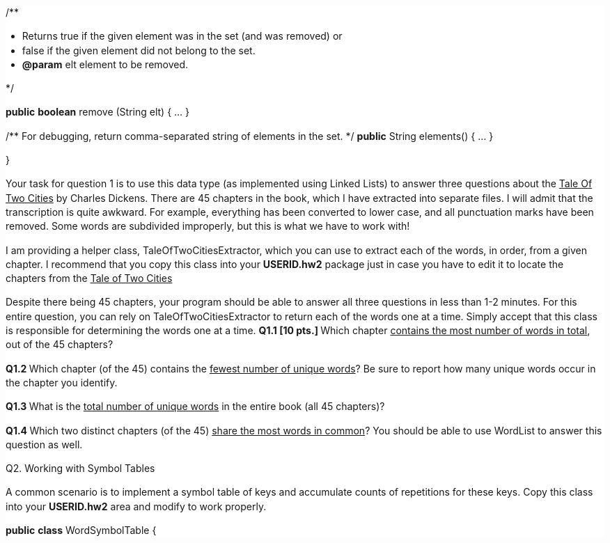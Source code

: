 <strong> </strong>

/**

<ul>

 <li>Returns true if the given element was in the set (and was removed) or</li>

 <li>false if the given element did not belong to the set.</li>

 <li><strong>@param</strong> elt element to be removed.</li>

</ul>

*/

<strong>public</strong> <strong>boolean</strong> remove (String elt) { … }




/** For debugging, return comma-separated string of elements in the set. */ <strong>  public</strong> String elements() { … }

}




Your task for question 1 is to use this data type (as implemented using Linked Lists) to answer three questions about the <u>Tale Of Two Cities</u> by Charles Dickens. There are 45 chapters in the book, which I have extracted into separate files. I will admit that the transcription is quite awkward. For example, everything has been converted to lower case, and all punctuation marks have been removed. Some words are subdivided improperly, but this is what we have to work with!

I am providing a helper class, TaleOfTwoCitiesExtractor, which you can use to extract each of the words, in order, from a given chapter. I recommend that you copy this class into your <strong>USERID.hw2</strong> package just in case you have to edit it to locate the chapters from the <u>Tale of Two Cities</u>

Despite there being 45 chapters, your program should be able to answer all three questions in less than 1-2 minutes. For this entire question, you can rely on TaleOfTwoCitiesExtractor to return each of the words one at a time. Simply accept that this class is responsible for determining the words one at a time. <strong>Q1.1 [10 pts.] </strong>Which chapter <u>contains the most number of words in total</u>, out of the 45 chapters?

<strong>Q1.2  </strong>Which chapter (of the 45) contains the <u>fewest number of unique words</u>? Be sure to report how many unique words occur in the chapter you identify.

<strong>Q1.3  </strong>What is the <u>total number of unique words</u> in the entire book (all 45 chapters)?

<strong>Q1.4  </strong>Which two distinct chapters (of the 45) <u>share the most words in common</u>?  You should be able to use WordList to answer this question as well.




Q2. Working with Symbol Tables

A common scenario is to implement a symbol table of keys and accumulate counts of repetitions for these keys. Copy this class into your <strong>USERID.hw2</strong> area and modify to work properly.

<strong>public</strong> <strong>class</strong> WordSymbolTable {
